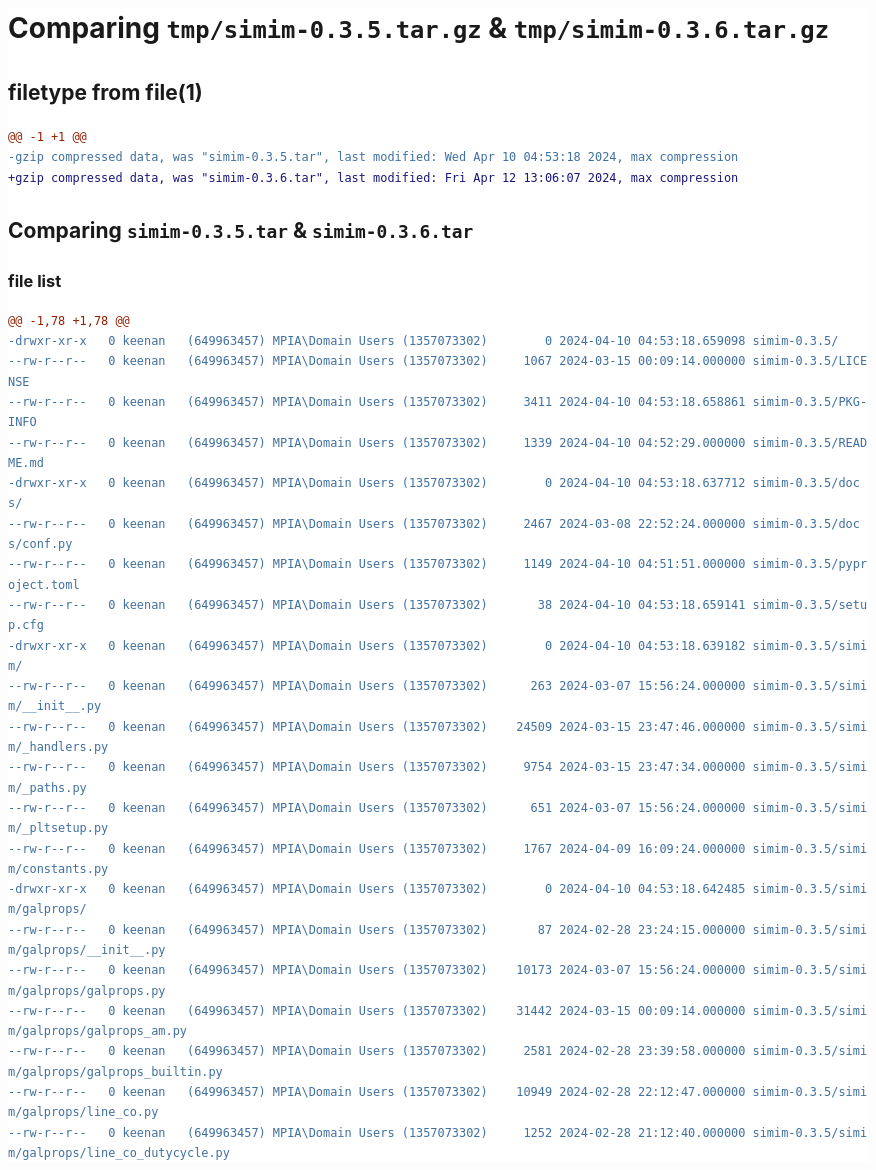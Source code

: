 # Comparing `tmp/simim-0.3.5.tar.gz` & `tmp/simim-0.3.6.tar.gz`

## filetype from file(1)

```diff
@@ -1 +1 @@
-gzip compressed data, was "simim-0.3.5.tar", last modified: Wed Apr 10 04:53:18 2024, max compression
+gzip compressed data, was "simim-0.3.6.tar", last modified: Fri Apr 12 13:06:07 2024, max compression
```

## Comparing `simim-0.3.5.tar` & `simim-0.3.6.tar`

### file list

```diff
@@ -1,78 +1,78 @@
-drwxr-xr-x   0 keenan   (649963457) MPIA\Domain Users (1357073302)        0 2024-04-10 04:53:18.659098 simim-0.3.5/
--rw-r--r--   0 keenan   (649963457) MPIA\Domain Users (1357073302)     1067 2024-03-15 00:09:14.000000 simim-0.3.5/LICENSE
--rw-r--r--   0 keenan   (649963457) MPIA\Domain Users (1357073302)     3411 2024-04-10 04:53:18.658861 simim-0.3.5/PKG-INFO
--rw-r--r--   0 keenan   (649963457) MPIA\Domain Users (1357073302)     1339 2024-04-10 04:52:29.000000 simim-0.3.5/README.md
-drwxr-xr-x   0 keenan   (649963457) MPIA\Domain Users (1357073302)        0 2024-04-10 04:53:18.637712 simim-0.3.5/docs/
--rw-r--r--   0 keenan   (649963457) MPIA\Domain Users (1357073302)     2467 2024-03-08 22:52:24.000000 simim-0.3.5/docs/conf.py
--rw-r--r--   0 keenan   (649963457) MPIA\Domain Users (1357073302)     1149 2024-04-10 04:51:51.000000 simim-0.3.5/pyproject.toml
--rw-r--r--   0 keenan   (649963457) MPIA\Domain Users (1357073302)       38 2024-04-10 04:53:18.659141 simim-0.3.5/setup.cfg
-drwxr-xr-x   0 keenan   (649963457) MPIA\Domain Users (1357073302)        0 2024-04-10 04:53:18.639182 simim-0.3.5/simim/
--rw-r--r--   0 keenan   (649963457) MPIA\Domain Users (1357073302)      263 2024-03-07 15:56:24.000000 simim-0.3.5/simim/__init__.py
--rw-r--r--   0 keenan   (649963457) MPIA\Domain Users (1357073302)    24509 2024-03-15 23:47:46.000000 simim-0.3.5/simim/_handlers.py
--rw-r--r--   0 keenan   (649963457) MPIA\Domain Users (1357073302)     9754 2024-03-15 23:47:34.000000 simim-0.3.5/simim/_paths.py
--rw-r--r--   0 keenan   (649963457) MPIA\Domain Users (1357073302)      651 2024-03-07 15:56:24.000000 simim-0.3.5/simim/_pltsetup.py
--rw-r--r--   0 keenan   (649963457) MPIA\Domain Users (1357073302)     1767 2024-04-09 16:09:24.000000 simim-0.3.5/simim/constants.py
-drwxr-xr-x   0 keenan   (649963457) MPIA\Domain Users (1357073302)        0 2024-04-10 04:53:18.642485 simim-0.3.5/simim/galprops/
--rw-r--r--   0 keenan   (649963457) MPIA\Domain Users (1357073302)       87 2024-02-28 23:24:15.000000 simim-0.3.5/simim/galprops/__init__.py
--rw-r--r--   0 keenan   (649963457) MPIA\Domain Users (1357073302)    10173 2024-03-07 15:56:24.000000 simim-0.3.5/simim/galprops/galprops.py
--rw-r--r--   0 keenan   (649963457) MPIA\Domain Users (1357073302)    31442 2024-03-15 00:09:14.000000 simim-0.3.5/simim/galprops/galprops_am.py
--rw-r--r--   0 keenan   (649963457) MPIA\Domain Users (1357073302)     2581 2024-02-28 23:39:58.000000 simim-0.3.5/simim/galprops/galprops_builtin.py
--rw-r--r--   0 keenan   (649963457) MPIA\Domain Users (1357073302)    10949 2024-02-28 22:12:47.000000 simim-0.3.5/simim/galprops/line_co.py
--rw-r--r--   0 keenan   (649963457) MPIA\Domain Users (1357073302)     1252 2024-02-28 21:12:40.000000 simim-0.3.5/simim/galprops/line_co_dutycycle.py
```
